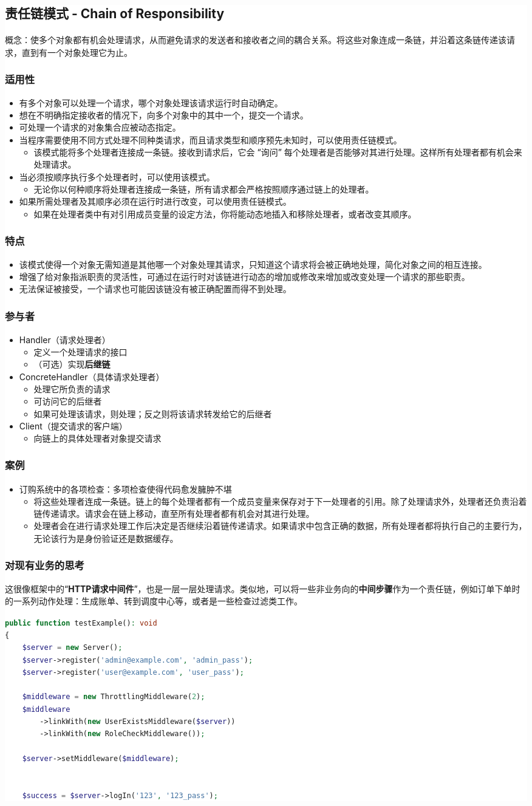 

## 责任链模式 - Chain of Responsibility

概念：使多个对象都有机会处理请求，从而避免请求的发送者和接收者之间的耦合关系。将这些对象连成一条链，并沿着这条链传递该请求，直到有一个对象处理它为止。





### 适用性

- 有多个对象可以处理一个请求，哪个对象处理该请求运行时自动确定。
- 想在不明确指定接收者的情况下，向多个对象中的其中一个，提交一个请求。
- 可处理一个请求的对象集合应被动态指定。
- 当程序需要使用不同方式处理不同种类请求，而且请求类型和顺序预先未知时，可以使用责任链模式。
  - 该模式能将多个处理者连接成一条链。接收到请求后，它会 “询问” 每个处理者是否能够对其进行处理。这样所有处理者都有机会来处理请求。
- 当必须按顺序执行多个处理者时，可以使用该模式。
  - 无论你以何种顺序将处理者连接成一条链，所有请求都会严格按照顺序通过链上的处理者。
- 如果所需处理者及其顺序必须在运行时进行改变，可以使用责任链模式。
  - 如果在处理者类中有对引用成员变量的设定方法，你将能动态地插入和移除处理者，或者改变其顺序。

### 特点

- 该模式使得一个对象无需知道是其他哪一个对象处理其请求，只知道这个请求将会被正确地处理，简化对象之间的相互连接。
- 增强了给对象指派职责的灵活性，可通过在运行时对该链进行动态的增加或修改来增加或改变处理一个请求的那些职责。
- 无法保证被接受，一个请求也可能因该链没有被正确配置而得不到处理。

### 参与者

- Handler（请求处理者）
  - 定义一个处理请求的接口
  - （可选）实现**后继链**
- ConcreteHandler（具体请求处理者）
  - 处理它所负责的请求
  - 可访问它的后继者
  - 如果可处理该请求，则处理；反之则将该请求转发给它的后继者
- Client（提交请求的客户端）
  - 向链上的具体处理者对象提交请求

### 案例

- 订购系统中的各项检查：多项检查使得代码愈发臃肿不堪
  - 将这些处理者连成一条链。链上的每个处理者都有一个成员变量来保存对于下一处理者的引用。除了处理请求外，处理者还负责沿着链传递请求。请求会在链上移动，直至所有处理者都有机会对其进行处理。
  - 处理者会在进行请求处理工作后决定是否继续沿着链传递请求。如果请求中包含正确的数据，所有处理者都将执行自己的主要行为，无论该行为是身份验证还是数据缓存。

### 对现有业务的思考

这很像框架中的“**HTTP请求中间件**”，也是一层一层处理请求。类似地，可以将一些非业务向的**中间步骤**作为一个责任链，例如订单下单时的一系列动作处理：生成账单、转到调度中心等，或者是一些检查过滤类工作。

```php
public function testExample(): void
{
    $server = new Server();
    $server->register('admin@example.com', 'admin_pass');
    $server->register('user@example.com', 'user_pass');

    $middleware = new ThrottlingMiddleware(2);
    $middleware
        ->linkWith(new UserExistsMiddleware($server))
        ->linkWith(new RoleCheckMiddleware());

    $server->setMiddleware($middleware);


    $success = $server->logIn('123', '123_pass');
```